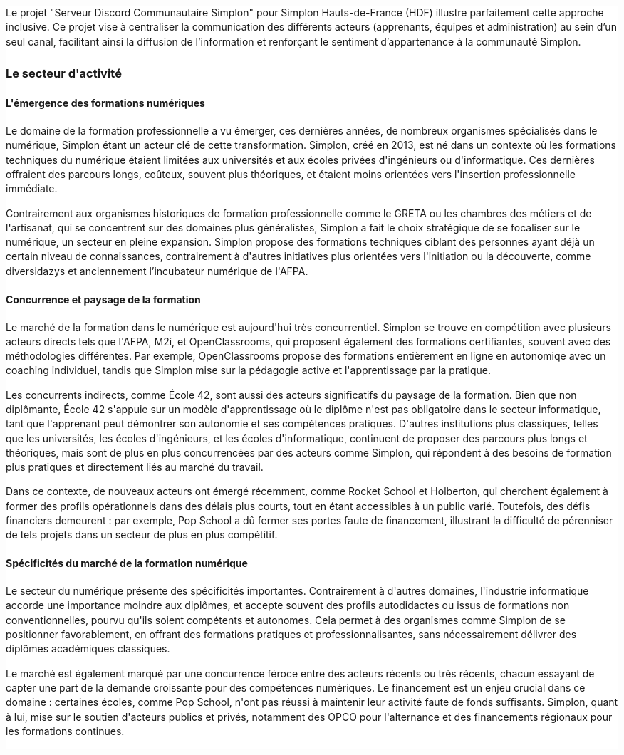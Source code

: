 Le projet "Serveur Discord Communautaire Simplon" pour Simplon Hauts-de-France (HDF) illustre parfaitement cette approche inclusive. Ce projet vise à centraliser la communication des différents acteurs (apprenants, équipes et administration) au sein d’un seul canal, facilitant ainsi la diffusion de l’information et renforçant le sentiment d’appartenance à la communauté Simplon.


### Le secteur d'activité

#### L'émergence des formations numériques
Le domaine de la formation professionnelle a vu émerger, ces dernières années, de nombreux organismes spécialisés dans le numérique, Simplon étant un acteur clé de cette transformation. Simplon, créé en 2013, est né dans un contexte où les formations techniques du numérique étaient limitées aux universités et aux écoles privées d'ingénieurs ou d'informatique. Ces dernières offraient des parcours longs, coûteux, souvent plus théoriques, et étaient moins orientées vers l'insertion professionnelle immédiate.

Contrairement aux organismes historiques de formation professionnelle comme le GRETA ou les chambres des métiers et de l'artisanat, qui se concentrent sur des domaines plus généralistes, Simplon a fait le choix stratégique de se focaliser sur le numérique, un secteur en pleine expansion. Simplon propose des formations techniques ciblant des personnes ayant déjà un certain niveau de connaissances, contrairement à d'autres initiatives plus orientées vers l'initiation ou la découverte, comme diversidazys et anciennement l’incubateur numérique de l'AFPA.

#### Concurrence et paysage de la formation
Le marché de la formation dans le numérique est aujourd'hui très concurrentiel. Simplon se trouve en compétition avec plusieurs acteurs directs tels que l'AFPA, M2i, et OpenClassrooms, qui proposent également des formations certifiantes, souvent avec des méthodologies différentes. Par exemple, OpenClassrooms propose des formations entièrement en ligne en autonomiqe avec un coaching individuel, tandis que Simplon mise sur la pédagogie active et l'apprentissage par la pratique.

Les concurrents indirects, comme École 42, sont aussi des acteurs significatifs du paysage de la formation. Bien que non diplômante, École 42 s'appuie sur un modèle d'apprentissage où le diplôme n'est pas obligatoire dans le secteur informatique, tant que l'apprenant peut démontrer son autonomie et ses compétences pratiques. D'autres institutions plus classiques, telles que les universités, les écoles d'ingénieurs, et les écoles d'informatique, continuent de proposer des parcours plus longs et théoriques, mais sont de plus en plus concurrencées par des acteurs comme Simplon, qui répondent à des besoins de formation plus pratiques et directement liés au marché du travail.

Dans ce contexte, de nouveaux acteurs ont émergé récemment, comme Rocket School et Holberton, qui cherchent également à former des profils opérationnels dans des délais plus courts, tout en étant accessibles à un public varié. Toutefois, des défis financiers demeurent : par exemple, Pop School a dû fermer ses portes faute de financement, illustrant la difficulté de pérenniser de tels projets dans un secteur de plus en plus compétitif.

#### Spécificités du marché de la formation numérique
Le secteur du numérique présente des spécificités importantes. Contrairement à d'autres domaines, l'industrie informatique accorde une importance moindre aux diplômes, et accepte souvent des profils autodidactes ou issus de formations non conventionnelles, pourvu qu'ils soient compétents et autonomes. Cela permet à des organismes comme Simplon de se positionner favorablement, en offrant des formations pratiques et professionnalisantes, sans nécessairement délivrer des diplômes académiques classiques.

Le marché est également marqué par une concurrence féroce entre des acteurs récents ou très récents, chacun essayant de capter une part de la demande croissante pour des compétences numériques. Le financement est un enjeu crucial dans ce domaine : certaines écoles, comme Pop School, n'ont pas réussi à maintenir leur activité faute de fonds suffisants. Simplon, quant à lui, mise sur le soutien d'acteurs publics et privés, notamment des OPCO pour l'alternance et des financements régionaux pour les formations continues.

---